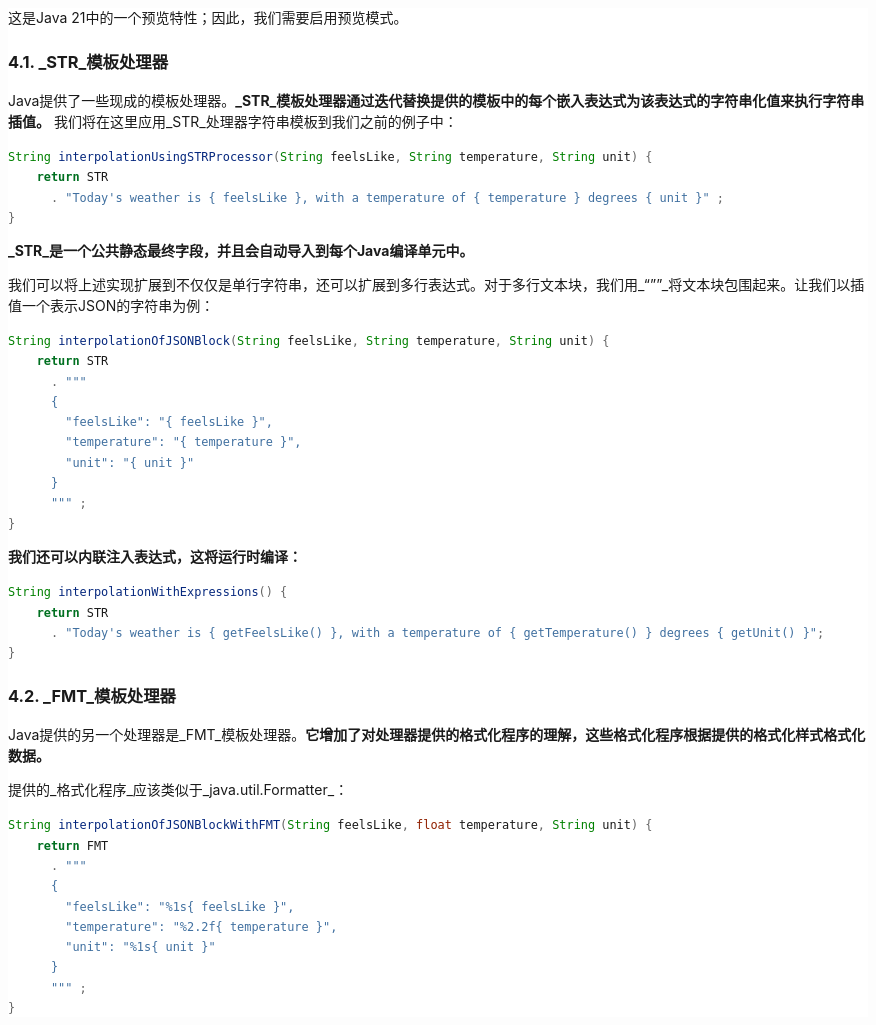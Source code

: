 这是Java 21中的一个预览特性；因此，我们需要启用预览模式。

### 4.1. _STR_模板处理器
Java提供了一些现成的模板处理器。**_STR_模板处理器通过迭代替换提供的模板中的每个嵌入表达式为该表达式的字符串化值来执行字符串插值。** 我们将在这里应用_STR_处理器字符串模板到我们之前的例子中：

```java
String interpolationUsingSTRProcessor(String feelsLike, String temperature, String unit) {
    return STR
      . "Today's weather is { feelsLike }, with a temperature of { temperature } degrees { unit }" ;
}
```

**_STR_是一个公共静态最终字段，并且会自动导入到每个Java编译单元中。**

我们可以将上述实现扩展到不仅仅是单行字符串，还可以扩展到多行表达式。对于多行文本块，我们用_“””_将文本块包围起来。让我们以插值一个表示JSON的字符串为例：

```java
String interpolationOfJSONBlock(String feelsLike, String temperature, String unit) {
    return STR
      . """
      {
        "feelsLike": "{ feelsLike }",
        "temperature": "{ temperature }",
        "unit": "{ unit }"
      }
      """ ;
}
```

**我们还可以内联注入表达式，这将运行时编译：**

```java
String interpolationWithExpressions() {
    return STR
      . "Today's weather is { getFeelsLike() }, with a temperature of { getTemperature() } degrees { getUnit() }";
}
```

### 4.2. _FMT_模板处理器
Java提供的另一个处理器是_FMT_模板处理器。**它增加了对处理器提供的格式化程序的理解，这些格式化程序根据提供的格式化样式格式化数据。**

提供的_格式化程序_应该类似于_java.util.Formatter_：

```java
String interpolationOfJSONBlockWithFMT(String feelsLike, float temperature, String unit) {
    return FMT
      . """
      {
        "feelsLike": "%1s{ feelsLike }",
        "temperature": "%2.2f{ temperature }",
        "unit": "%1s{ unit }"
      }
      """ ;
}
```
